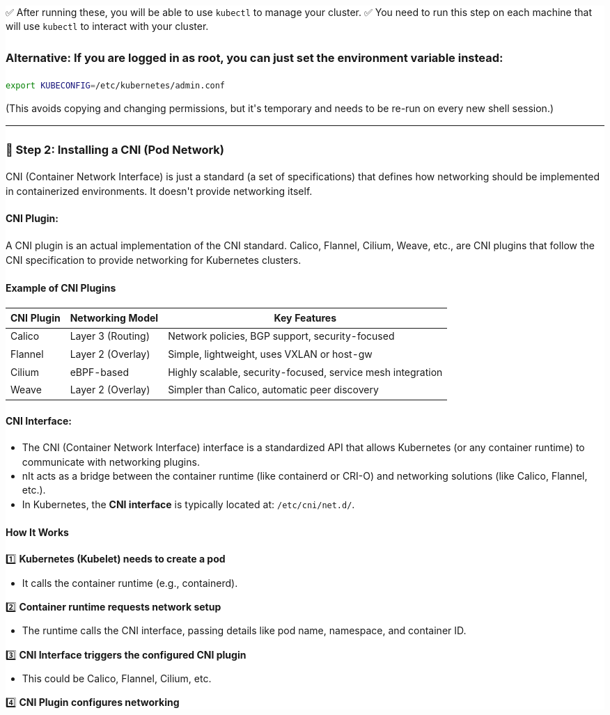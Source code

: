✅ After running these, you will be able to use `kubectl` to manage your cluster.
✅ You need to run this step on each machine that will use `kubectl` to interact with your cluster.

### Alternative: If you are logged in as root, you can just set the environment variable instead:
```bash
export KUBECONFIG=/etc/kubernetes/admin.conf
```
(This avoids copying and changing permissions, but it's temporary and needs to be re-run on every new shell session.)

---

### 📌 Step 2: Installing a CNI (Pod Network)

CNI (Container Network Interface) is just a standard (a set of specifications) that defines how networking should be implemented in containerized environments. It doesn't provide networking itself.

#### CNI Plugin:
A CNI plugin is an actual implementation of the CNI standard. Calico, Flannel, Cilium, Weave, etc., are CNI plugins that follow the CNI specification to provide networking for Kubernetes clusters.

#### Example of CNI Plugins

| CNI Plugin | Networking Model | Key Features |
|------------|-------------------|--------------|
| Calico     | Layer 3 (Routing) | Network policies, BGP support, security-focused |
| Flannel    | Layer 2 (Overlay) | Simple, lightweight, uses VXLAN or host-gw |
| Cilium     | eBPF-based        | Highly scalable, security-focused, service mesh integration |
| Weave      | Layer 2 (Overlay) | Simpler than Calico, automatic peer discovery |

#### CNI Interface:
- The CNI (Container Network Interface) interface is a standardized API that allows Kubernetes (or any container runtime) to communicate with networking plugins. 
- nIt acts as a bridge between the container runtime (like containerd or CRI-O) and networking solutions (like Calico, Flannel, etc.). 
- In Kubernetes, the **CNI interface** is typically located at: `/etc/cni/net.d/`.

#### How It Works

1️⃣ **Kubernetes (Kubelet) needs to create a pod**

- It calls the container runtime (e.g., containerd).

2️⃣ **Container runtime requests network setup**

- The runtime calls the CNI interface, passing details like pod name, namespace, and container ID.

3️⃣ **CNI Interface triggers the configured CNI plugin**

- This could be Calico, Flannel, Cilium, etc.

4️⃣ **CNI Plugin configures networking**
